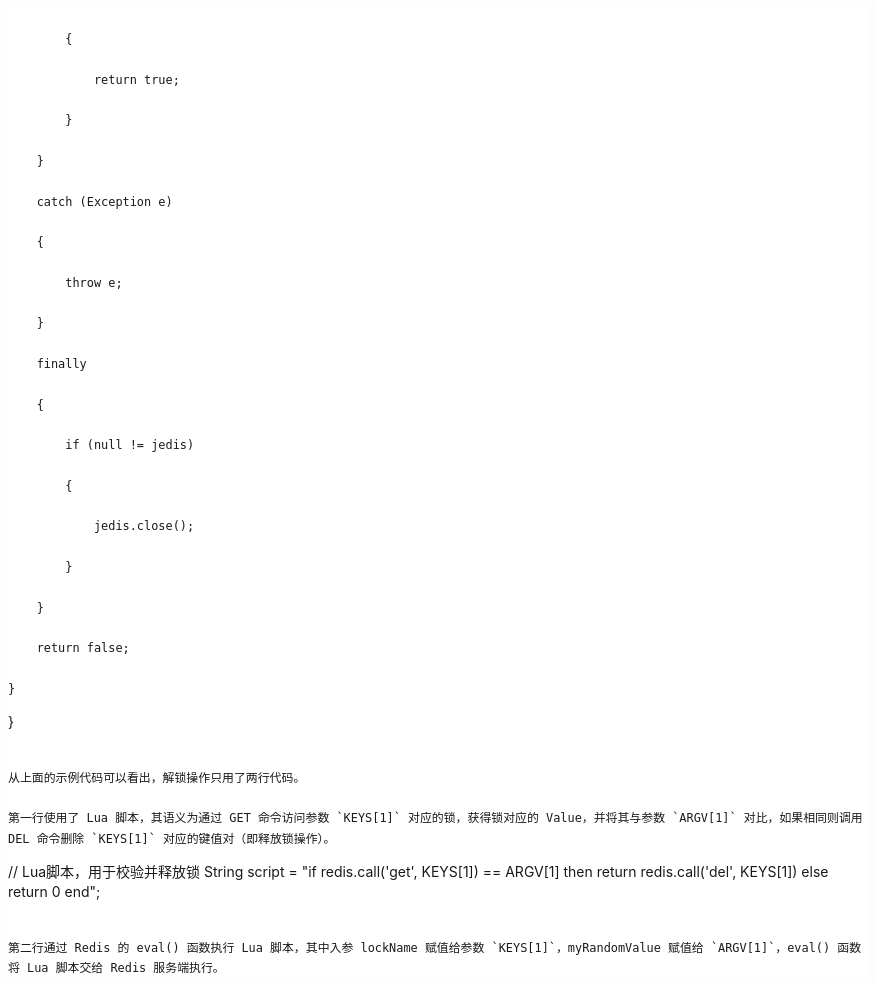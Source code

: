 ```

        {

            return true;

        }

    }

    catch (Exception e)

    {

        throw e;

    }

    finally

    {

        if (null != jedis)

        {

            jedis.close();

        }

    }

    return false;

}
```

}

```

从上面的示例代码可以看出，解锁操作只用了两行代码。

第一行使用了 Lua 脚本，其语义为通过 GET 命令访问参数 `KEYS[1]` 对应的锁，获得锁对应的 Value，并将其与参数 `ARGV[1]` 对比，如果相同则调用 DEL 命令删除 `KEYS[1]` 对应的键值对（即释放锁操作）。
```

// Lua脚本，用于校验并释放锁
String script = "if redis.call('get', KEYS\[1\]) == ARGV\[1\] then return redis.call('del', KEYS\[1\]) else return 0 end";

```

第二行通过 Redis 的 eval() 函数执行 Lua 脚本，其中入参 lockName 赋值给参数 `KEYS[1]`，myRandomValue 赋值给 `ARGV[1]`，eval() 函数将 Lua 脚本交给 Redis 服务端执行。
```
